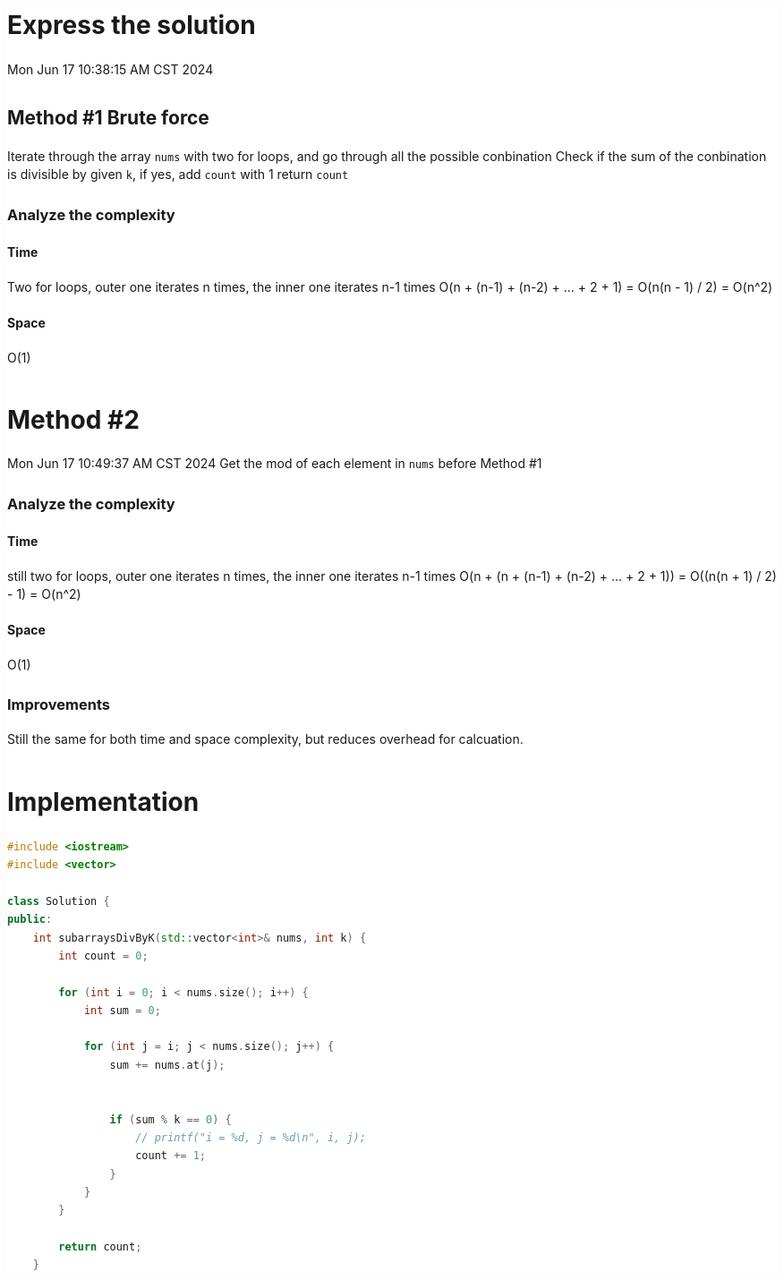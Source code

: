 
# Express the solution
Mon Jun 17 10:38:15 AM CST 2024

## Method #1 Brute force
Iterate through the array `nums` with two for loops, and go through all the possible conbination
Check if the sum of the conbination is divisible by given `k`, if yes, add `count` with 1
return `count`

### Analyze the complexity
#### Time
Two for loops, outer one iterates n times, the inner one iterates n-1 times
O(n + (n-1) + (n-2) + ... + 2 + 1) = O(n(n - 1) / 2)  = O(n^2)

#### Space
O(1)

# Method #2
Mon Jun 17 10:49:37 AM CST 2024
Get the mod of each element in `nums` before Method #1

### Analyze the complexity
#### Time
still two for loops, outer one iterates n times, the inner one iterates n-1 times
O(n + (n + (n-1) + (n-2) + ... + 2 + 1)) = O((n(n + 1) / 2) - 1)  = O(n^2)

#### Space
O(1)

### Improvements
Still the same for both time and space complexity, but reduces overhead for calcuation.

# Implementation
```cpp
#include <iostream>
#include <vector>

class Solution {
public:
    int subarraysDivByK(std::vector<int>& nums, int k) {
        int count = 0;

        for (int i = 0; i < nums.size(); i++) {
            int sum = 0;

            for (int j = i; j < nums.size(); j++) {
                sum += nums.at(j);


                if (sum % k == 0) {
                    // printf("i = %d, j = %d\n", i, j);
                    count += 1;
                }
            }
        }

        return count;
    }
```